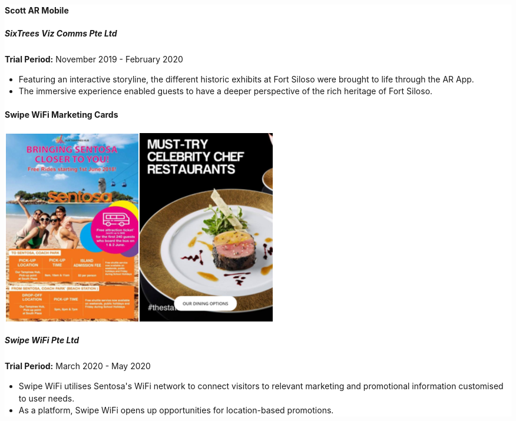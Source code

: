 <h4>Scott AR Mobile</h4>
<div class="row reverse-row-order">
    <div class="col is-offset-1 is-5">
        <figure style="margin:0;">
          <iframe width="360" height="203" src="https://www.youtube.com/embed/eiEsAsisczk" title="YouTube video player" frameborder="0" allow="accelerometer; autoplay; clipboard-write; encrypted-media; gyroscope; picture-in-picture" allowfullscreen></iframe>
        </figure>
    </div>
    <div class="col is-6">
        <p>
            <h5 style="margin-top:0;">SixTrees Viz Comms Pte Ltd</h5>
            <strong>Trial Period:</strong> November 2019 - February 2020
            <ul>
                <li>Featuring an interactive storyline, the different historic exhibits at Fort Siloso were brought to life through the AR App.</li>
              <li>The immersive experience enabled guests to have a deeper perspective of the rich heritage of Fort Siloso.</li>
            </ul>
        </p>
    </div>
</div>

<h4>Swipe WiFi Marketing Cards</h4>
<div class="row reverse-row-order">
    <div class="col is-offset-1 is-5">
        <figure style="margin:0;">
            <img src="/images/partner-us/enterprise/Swipe_Wifi.png" alt="Image of Swipe WiFi Marketing Cards" />
        </figure>
    </div>
    <div class="col is-6">
        <p>
            <h5 style="margin-top:0">Swipe WiFi Pte Ltd</h5>
            <strong>Trial Period:</strong> March 2020 - May 2020
            <ul>
                <li>Swipe WiFi utilises Sentosa's WiFi network to connect visitors to relevant marketing and promotional information customised to user needs.</li>
                <li>As a platform, Swipe WiFi opens up opportunities for location-based promotions.</li>
            </ul>
        </p>
    </div>
</div>
